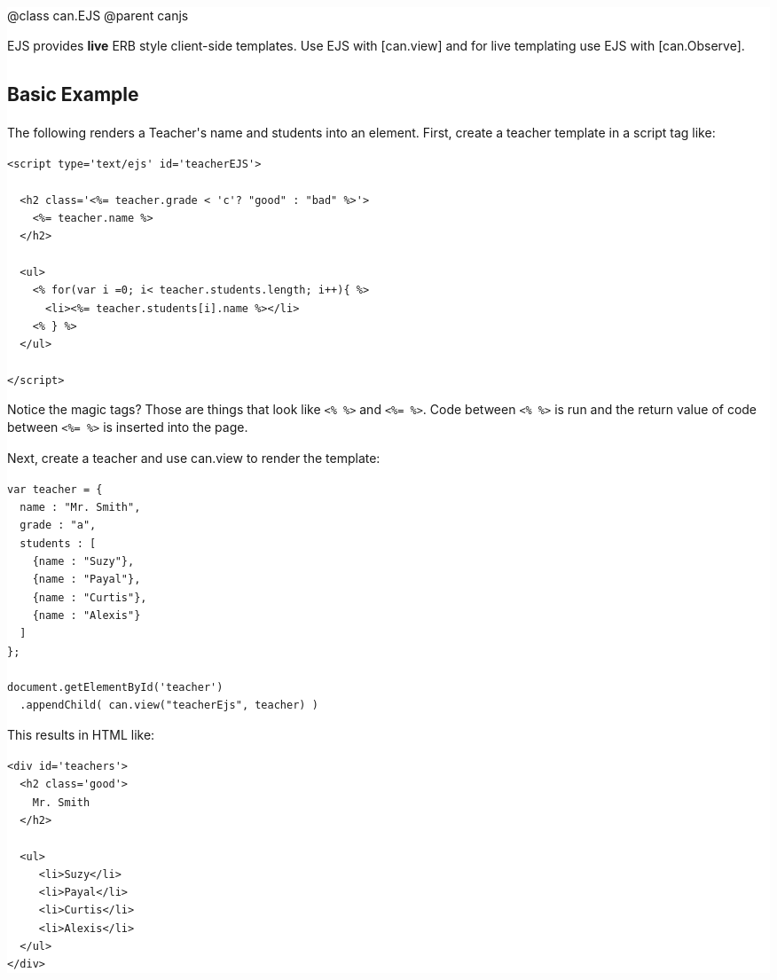 @class can.EJS
@parent canjs

EJS provides __live__ ERB style client-side templates. Use EJS 
with [can.view] and for live templating use EJS with [can.Observe].

## Basic Example

The following renders a Teacher's name and students into an element.  First, 
create a teacher template in a script tag like:

    <script type='text/ejs' id='teacherEJS'>
    
      <h2 class='<%= teacher.grade < 'c'? "good" : "bad" %>'>
        <%= teacher.name %>
      </h2>
      
      <ul>
        <% for(var i =0; i< teacher.students.length; i++){ %>
          <li><%= teacher.students[i].name %></li>
        <% } %>
      </ul>
      
    </script>

Notice the magic tags?  Those are things that look like `<% %>` and 
`<%= %>`.  Code between `<% %>` is run and the return value of code
between `<%= %>` is inserted into the page.

Next, create a teacher and use can.view to render the template:

    var teacher = {
      name : "Mr. Smith",
      grade : "a",
      students : [
        {name : "Suzy"},
        {name : "Payal"},
        {name : "Curtis"},
        {name : "Alexis"}
      ]
    };
    
    document.getElementById('teacher')
      .appendChild( can.view("teacherEjs", teacher) )

This results in HTML like:

    <div id='teachers'>
      <h2 class='good'>
        Mr. Smith
      </h2>

      <ul>
         <li>Suzy</li>
         <li>Payal</li>
         <li>Curtis</li>
         <li>Alexis</li>
      </ul>
    </div>
    